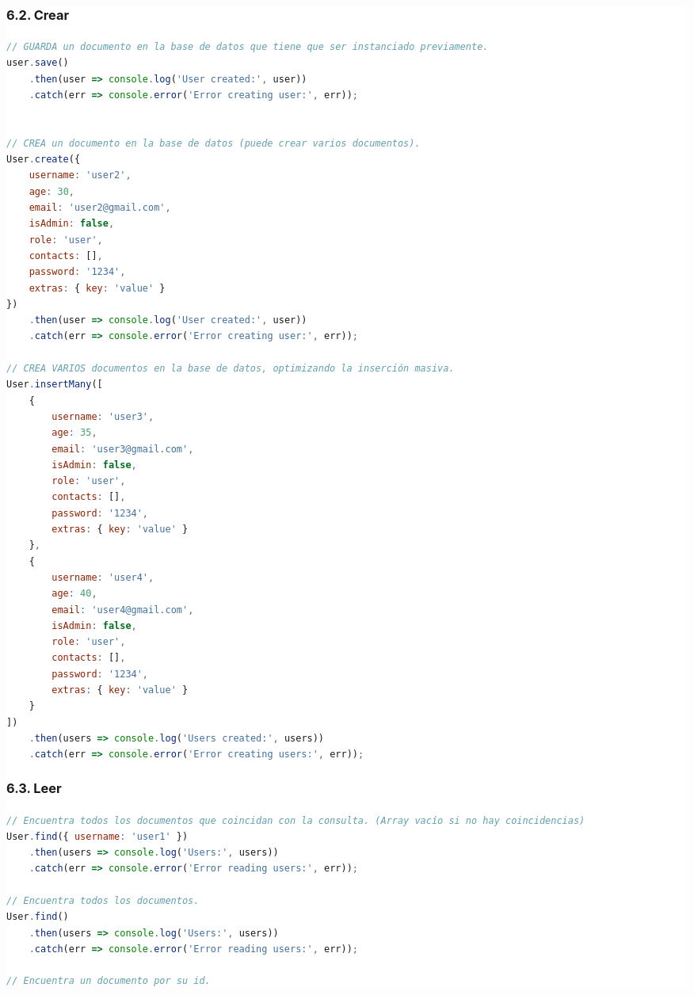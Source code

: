 
### 6.2. Crear
```javascript
// GUARDA un documento en la base de datos que tiene que ser instanciado previamente.
user.save()
    .then(user => console.log('User created:', user))
    .catch(err => console.error('Error creating user:', err));


// CREA un documento en la base de datos (puede crear varios documentos).
User.create({
    username: 'user2',
    age: 30,
    email: 'user2@gmail.com',
    isAdmin: false,
    role: 'user',
    contacts: [],
    password: '1234',
    extras: { key: 'value' }
})
    .then(user => console.log('User created:', user))
    .catch(err => console.error('Error creating user:', err));

// CREA VARIOS documentos en la base de datos, optimizando la inserción masiva.
User.insertMany([
    {
        username: 'user3',
        age: 35,
        email: 'user3@gmail.com',
        isAdmin: false,
        role: 'user',
        contacts: [],
        password: '1234',
        extras: { key: 'value' }
    },
    {
        username: 'user4',
        age: 40,
        email: 'user4@gmail.com',
        isAdmin: false,
        role: 'user',
        contacts: [],
        password: '1234',
        extras: { key: 'value' }
    }
])
    .then(users => console.log('Users created:', users))
    .catch(err => console.error('Error creating users:', err));
```

### 6.3. Leer
```javascript
// Encuentra todos los documentos que coincidan con la consulta. (Array vacío si no hay coincidencias)
User.find({ username: 'user1' })
    .then(users => console.log('Users:', users))
    .catch(err => console.error('Error reading users:', err));

// Encuentra todos los documentos.
User.find()
    .then(users => console.log('Users:', users))
    .catch(err => console.error('Error reading users:', err));

// Encuentra un documento por su id.
```